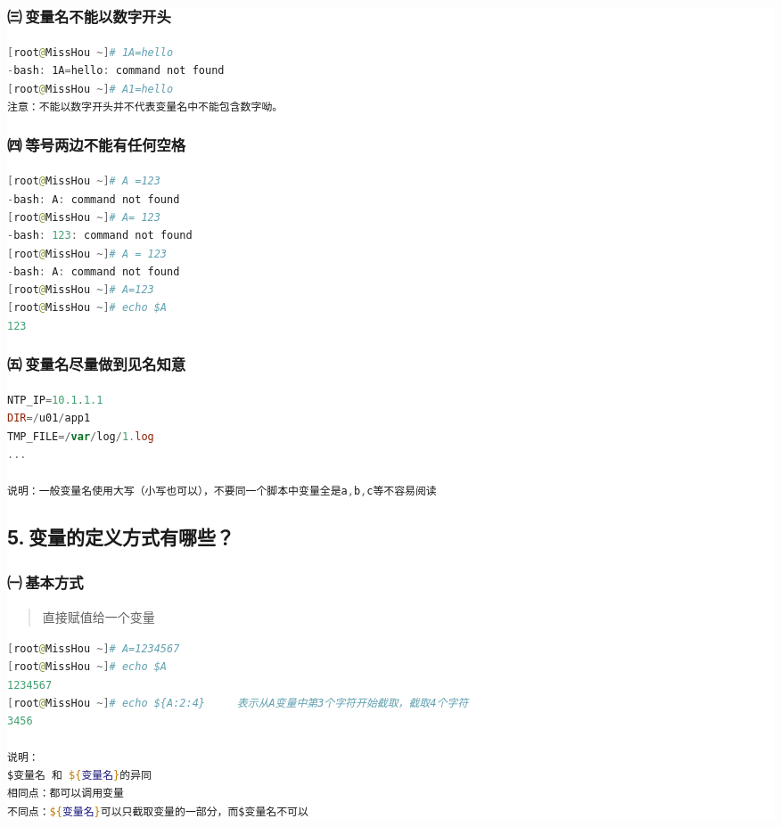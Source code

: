 ### ㈢ 变量名不能以数字开头

```powershell
[root@MissHou ~]# 1A=hello
-bash: 1A=hello: command not found
[root@MissHou ~]# A1=hello
注意：不能以数字开头并不代表变量名中不能包含数字呦。
```

### ㈣ 等号两边不能有任何空格

```powershell
[root@MissHou ~]# A =123
-bash: A: command not found
[root@MissHou ~]# A= 123
-bash: 123: command not found
[root@MissHou ~]# A = 123
-bash: A: command not found
[root@MissHou ~]# A=123
[root@MissHou ~]# echo $A
123
```

### ㈤ 变量名尽量做到见名知意

```powershell
NTP_IP=10.1.1.1
DIR=/u01/app1
TMP_FILE=/var/log/1.log
...

说明：一般变量名使用大写（小写也可以），不要同一个脚本中变量全是a,b,c等不容易阅读
```

## 5. 变量的定义方式有哪些？

### ㈠ 基本方式

> 直接赋值给一个变量

```powershell
[root@MissHou ~]# A=1234567
[root@MissHou ~]# echo $A
1234567
[root@MissHou ~]# echo ${A:2:4}		表示从A变量中第3个字符开始截取，截取4个字符
3456

说明：
$变量名 和 ${变量名}的异同
相同点：都可以调用变量
不同点：${变量名}可以只截取变量的一部分，而$变量名不可以
```
